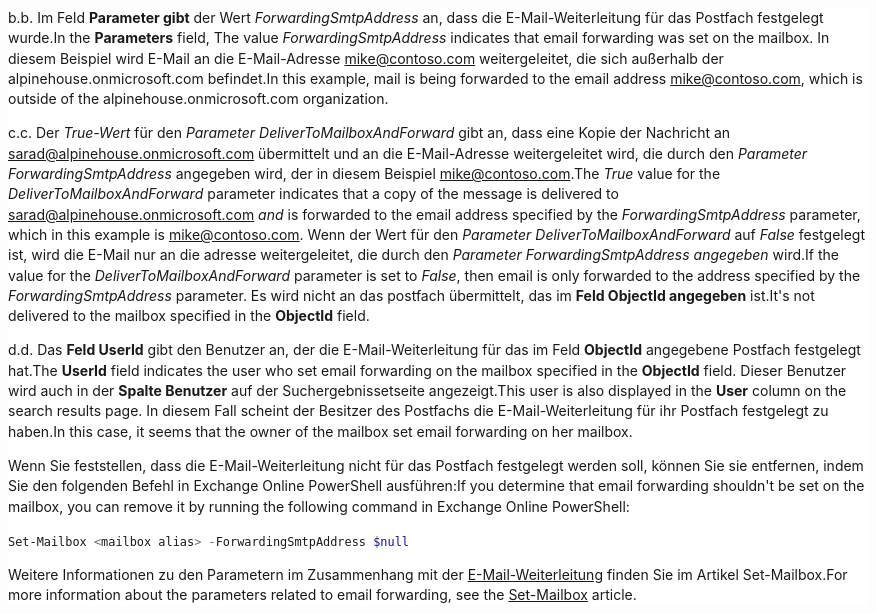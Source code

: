 <span data-ttu-id="2e838-195">b.</span><span class="sxs-lookup"><span data-stu-id="2e838-195">b.</span></span> <span data-ttu-id="2e838-196">Im Feld **Parameter gibt** der Wert *ForwardingSmtpAddress* an, dass die E-Mail-Weiterleitung für das Postfach festgelegt wurde.</span><span class="sxs-lookup"><span data-stu-id="2e838-196">In the **Parameters** field, The value *ForwardingSmtpAddress* indicates that email forwarding was set on the mailbox.</span></span> <span data-ttu-id="2e838-197">In diesem Beispiel wird E-Mail an die E-Mail-Adresse mike@contoso.com weitergeleitet, die sich außerhalb der alpinehouse.onmicrosoft.com befindet.</span><span class="sxs-lookup"><span data-stu-id="2e838-197">In this example, mail is being forwarded to the email address mike@contoso.com, which is outside of the alpinehouse.onmicrosoft.com organization.</span></span>

<span data-ttu-id="2e838-198">c.</span><span class="sxs-lookup"><span data-stu-id="2e838-198">c.</span></span> <span data-ttu-id="2e838-199">Der *True-Wert* für den *Parameter DeliverToMailboxAndForward* gibt an, dass eine  Kopie der Nachricht an sarad@alpinehouse.onmicrosoft.com übermittelt und an die E-Mail-Adresse weitergeleitet wird, die durch den *Parameter ForwardingSmtpAddress* angegeben wird, der in diesem Beispiel mike@contoso.com.</span><span class="sxs-lookup"><span data-stu-id="2e838-199">The *True* value for the *DeliverToMailboxAndForward* parameter indicates that a copy of the message is delivered to sarad@alpinehouse.onmicrosoft.com *and* is forwarded to the email address specified by the *ForwardingSmtpAddress* parameter, which in this example is mike@contoso.com.</span></span> <span data-ttu-id="2e838-200">Wenn der Wert für den *Parameter DeliverToMailboxAndForward* auf *False* festgelegt ist, wird die E-Mail nur an die adresse weitergeleitet, die durch den *Parameter ForwardingSmtpAddress angegeben* wird.</span><span class="sxs-lookup"><span data-stu-id="2e838-200">If the value for the *DeliverToMailboxAndForward* parameter is set to *False*, then email is only forwarded to the address specified by the *ForwardingSmtpAddress* parameter.</span></span> <span data-ttu-id="2e838-201">Es wird nicht an das postfach übermittelt, das im **Feld ObjectId angegeben** ist.</span><span class="sxs-lookup"><span data-stu-id="2e838-201">It's not delivered to the mailbox specified in the **ObjectId** field.</span></span>

<span data-ttu-id="2e838-202">d.</span><span class="sxs-lookup"><span data-stu-id="2e838-202">d.</span></span> <span data-ttu-id="2e838-203">Das **Feld UserId** gibt den Benutzer an, der die E-Mail-Weiterleitung für das im Feld **ObjectId** angegebene Postfach festgelegt hat.</span><span class="sxs-lookup"><span data-stu-id="2e838-203">The **UserId** field indicates the user who set email forwarding on the mailbox specified in the **ObjectId** field.</span></span> <span data-ttu-id="2e838-204">Dieser Benutzer wird auch in der **Spalte Benutzer** auf der Suchergebnissetseite angezeigt.</span><span class="sxs-lookup"><span data-stu-id="2e838-204">This user is also displayed in the **User** column on the search results page.</span></span> <span data-ttu-id="2e838-205">In diesem Fall scheint der Besitzer des Postfachs die E-Mail-Weiterleitung für ihr Postfach festgelegt zu haben.</span><span class="sxs-lookup"><span data-stu-id="2e838-205">In this case, it seems that the owner of the mailbox set email forwarding on her mailbox.</span></span>

<span data-ttu-id="2e838-206">Wenn Sie feststellen, dass die E-Mail-Weiterleitung nicht für das Postfach festgelegt werden soll, können Sie sie entfernen, indem Sie den folgenden Befehl in Exchange Online PowerShell ausführen:</span><span class="sxs-lookup"><span data-stu-id="2e838-206">If you determine that email forwarding shouldn't be set on the mailbox, you can remove it by running the following command in Exchange Online PowerShell:</span></span>

```powershell
Set-Mailbox <mailbox alias> -ForwardingSmtpAddress $null 
```

<span data-ttu-id="2e838-207">Weitere Informationen zu den Parametern im Zusammenhang mit der [E-Mail-Weiterleitung](/powershell/module/exchange/set-mailbox) finden Sie im Artikel Set-Mailbox.</span><span class="sxs-lookup"><span data-stu-id="2e838-207">For more information about the parameters related to email forwarding, see the [Set-Mailbox](/powershell/module/exchange/set-mailbox) article.</span></span>
